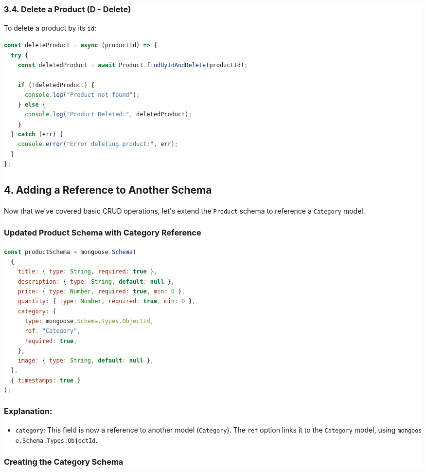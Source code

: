 ### 3.4. Delete a Product (D - Delete)

To delete a product by its `id`:

```javascript
const deleteProduct = async (productId) => {
  try {
    const deletedProduct = await Product.findByIdAndDelete(productId);

    if (!deletedProduct) {
      console.log("Product not found");
    } else {
      console.log("Product Deleted:", deletedProduct);
    }
  } catch (err) {
    console.error("Error deleting product:", err);
  }
};
```

## 4. Adding a Reference to Another Schema

Now that we’ve covered basic CRUD operations, let's extend the `Product` schema to reference a `Category` model.

### Updated Product Schema with Category Reference

```javascript
const productSchema = mongoose.Schema(
  {
    title: { type: String, required: true },
    description: { type: String, default: null },
    price: { type: Number, required: true, min: 0 },
    quantity: { type: Number, required: true, min: 0 },
    category: {
      type: mongoose.Schema.Types.ObjectId,
      ref: "Category",
      required: true,
    },
    image: { type: String, default: null },
  },
  { timestamps: true }
);
```

### Explanation:

- `category`: This field is now a reference to another model (`Category`). The `ref` option links it to the `Category` model, using `mongoose.Schema.Types.ObjectId`.

### Creating the Category Schema
